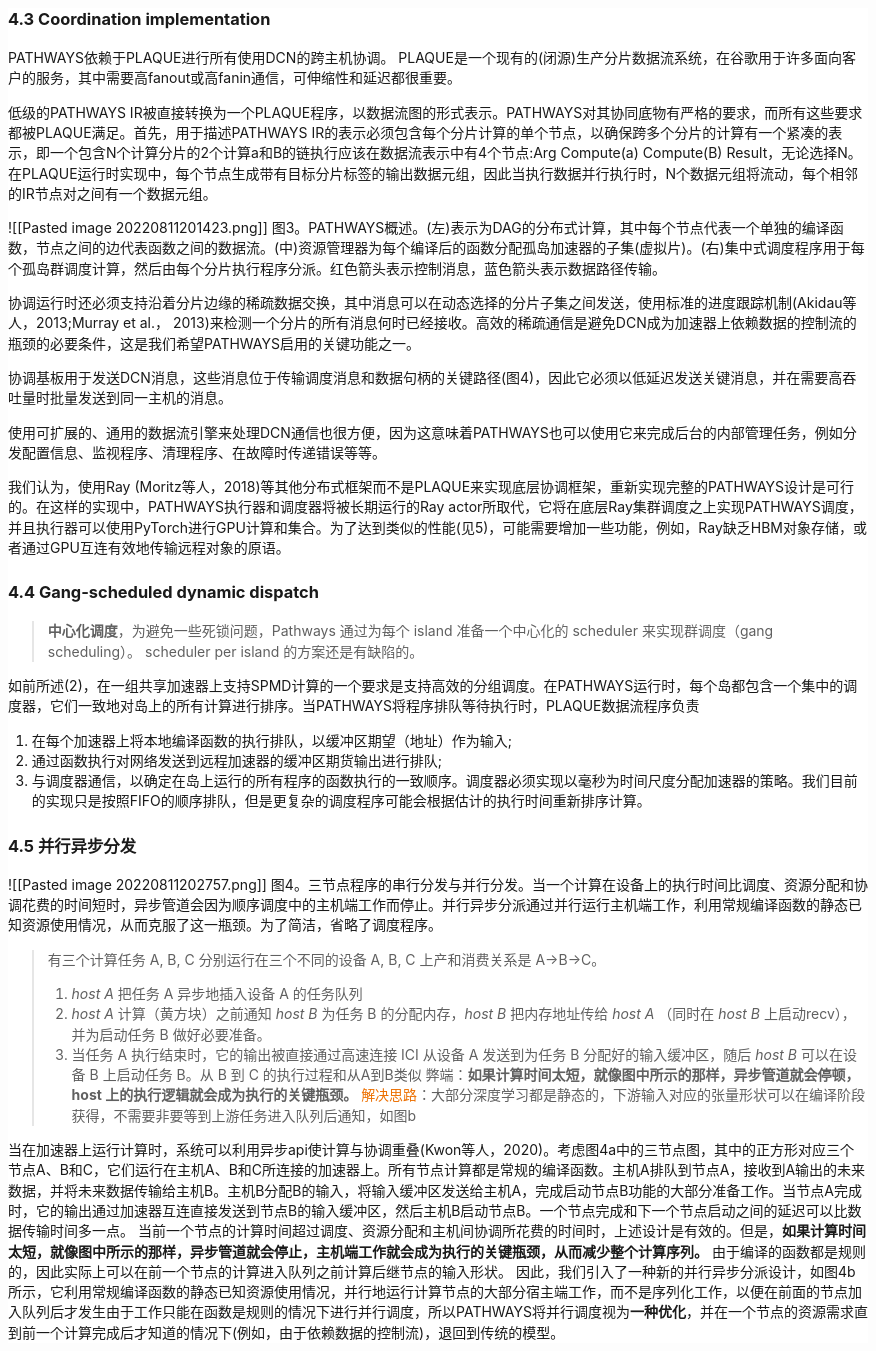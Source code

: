 ### 4.3 Coordination implementation

PATHWAYS依赖于PLAQUE进行所有使用DCN的跨主机协调。
PLAQUE是一个现有的(闭源)生产分片数据流系统，在谷歌用于许多面向客户的服务，其中需要高fanout或高fanin通信，可伸缩性和延迟都很重要。

低级的PATHWAYS IR被直接转换为一个PLAQUE程序，以数据流图的形式表示。PATHWAYS对其协同底物有严格的要求，而所有这些要求都被PLAQUE满足。首先，用于描述PATHWAYS  IR的表示必须包含每个分片计算的单个节点，以确保跨多个分片的计算有一个紧凑的表示，即一个包含N个计算分片的2个计算a和B的链执行应该在数据流表示中有4个节点:Arg Compute(a) Compute(B) Result，无论选择N。在PLAQUE运行时实现中，每个节点生成带有目标分片标签的输出数据元组，因此当执行数据并行执行时，N个数据元组将流动，每个相邻的IR节点对之间有一个数据元组。

![[Pasted image 20220811201423.png]]
图3。PATHWAYS概述。(左)表示为DAG的分布式计算，其中每个节点代表一个单独的编译函数，节点之间的边代表函数之间的数据流。(中)资源管理器为每个编译后的函数分配孤岛加速器的子集(虚拟片)。(右)集中式调度程序用于每个孤岛群调度计算，然后由每个分片执行程序分派。红色箭头表示控制消息，蓝色箭头表示数据路径传输。

协调运行时还必须支持沿着分片边缘的稀疏数据交换，其中消息可以在动态选择的分片子集之间发送，使用标准的进度跟踪机制(Akidau等人，2013;Murray et al.， 2013)来检测一个分片的所有消息何时已经接收。高效的稀疏通信是避免DCN成为加速器上依赖数据的控制流的瓶颈的必要条件，这是我们希望PATHWAYS启用的关键功能之一。

协调基板用于发送DCN消息，这些消息位于传输调度消息和数据句柄的关键路径(图4)，因此它必须以低延迟发送关键消息，并在需要高吞吐量时批量发送到同一主机的消息。

使用可扩展的、通用的数据流引擎来处理DCN通信也很方便，因为这意味着PATHWAYS也可以使用它来完成后台的内部管理任务，例如分发配置信息、监视程序、清理程序、在故障时传递错误等等。

我们认为，使用Ray (Moritz等人，2018)等其他分布式框架而不是PLAQUE来实现底层协调框架，重新实现完整的PATHWAYS设计是可行的。在这样的实现中，PATHWAYS执行器和调度器将被长期运行的Ray actor所取代，它将在底层Ray集群调度之上实现PATHWAYS调度，并且执行器可以使用PyTorch进行GPU计算和集合。为了达到类似的性能(见5)，可能需要增加一些功能，例如，Ray缺乏HBM对象存储，或者通过GPU互连有效地传输远程对象的原语。


### 4.4 Gang-scheduled dynamic dispatch

> **中心化调度**，为避免一些死锁问题，Pathways 通过为每个 island 准备一个中心化的 scheduler 来实现群调度（gang scheduling）。
>  scheduler per island 的方案还是有缺陷的。

如前所述(2)，在一组共享加速器上支持SPMD计算的一个要求是支持高效的分组调度。在PATHWAYS运行时，每个岛都包含一个集中的调度器，它们一致地对岛上的所有计算进行排序。当PATHWAYS将程序排队等待执行时，PLAQUE数据流程序负责
1. 在每个加速器上将本地编译函数的执行排队，以缓冲区期望（地址）作为输入;
2. 通过函数执行对网络发送到远程加速器的缓冲区期货输出进行排队;
3. 与调度器通信，以确定在岛上运行的所有程序的函数执行的一致顺序。调度器必须实现以毫秒为时间尺度分配加速器的策略。我们目前的实现只是按照FIFO的顺序排队，但是更复杂的调度程序可能会根据估计的执行时间重新排序计算。

### 4.5 并行异步分发


![[Pasted image 20220811202757.png]]
图4。三节点程序的串行分发与并行分发。当一个计算在设备上的执行时间比调度、资源分配和协调花费的时间短时，异步管道会因为顺序调度中的主机端工作而停止。并行异步分派通过并行运行主机端工作，利用常规编译函数的静态已知资源使用情况，从而克服了这一瓶颈。为了简洁，省略了调度程序。

>有三个计算任务 A, B, C 分别运行在三个不同的设备 A, B, C 上产和消费关系是 A->B->C。
>1. *host A* 把任务 A 异步地插入设备 A 的任务队列
>2. *host A* 计算（黄方块）之前通知 *host B* 为任务 B 的分配内存，*host B* 把内存地址传给 *host A* （同时在 *host B* 上启动recv），并为启动任务 B 做好必要准备。
>3. 当任务 A 执行结束时，它的输出被直接通过高速连接 ICI 从设备 A 发送到为任务 B 分配好的输入缓冲区，随后 *host B* 可以在设备 B 上启动任务 B。从 B 到 C 的执行过程和从A到B类似
> 弊端：**如果计算时间太短，就像图中所示的那样，异步管道就会停顿，host 上的执行逻辑就会成为执行的关键瓶颈。**
> <font color=#ED7001>解决思路</font>：大部分深度学习都是静态的，下游输入对应的张量形状可以在编译阶段获得，不需要非要等到上游任务进入队列后通知，如图b

当在加速器上运行计算时，系统可以利用异步api使计算与协调重叠(Kwon等人，2020)。考虑图4a中的三节点图，其中的正方形对应三个节点A、B和C，它们运行在主机A、B和C所连接的加速器上。所有节点计算都是常规的编译函数。主机A排队到节点A，接收到A输出的未来数据，并将未来数据传输给主机B。主机B分配B的输入，将输入缓冲区发送给主机A，完成启动节点B功能的大部分准备工作。当节点A完成时，它的输出通过加速器互连直接发送到节点B的输入缓冲区，然后主机B启动节点B。一个节点完成和下一个节点启动之间的延迟可以比数据传输时间多一点。
当前一个节点的计算时间超过调度、资源分配和主机间协调所花费的时间时，上述设计是有效的。但是，**如果计算时间太短，就像图中所示的那样，异步管道就会停止，主机端工作就会成为执行的关键瓶颈，从而减少整个计算序列。**
由于编译的函数都是规则的，因此实际上可以在前一个节点的计算进入队列之前计算后继节点的输入形状。
因此，我们引入了一种新的并行异步分派设计，如图4b所示，它利用常规编译函数的静态已知资源使用情况，并行地运行计算节点的大部分宿主端工作，而不是序列化工作，以便在前面的节点加入队列后才发生由于工作只能在函数是规则的情况下进行并行调度，所以PATHWAYS将并行调度视为**一种优化**，并在一个节点的资源需求直到前一个计算完成后才知道的情况下(例如，由于依赖数据的控制流)，退回到传统的模型。
